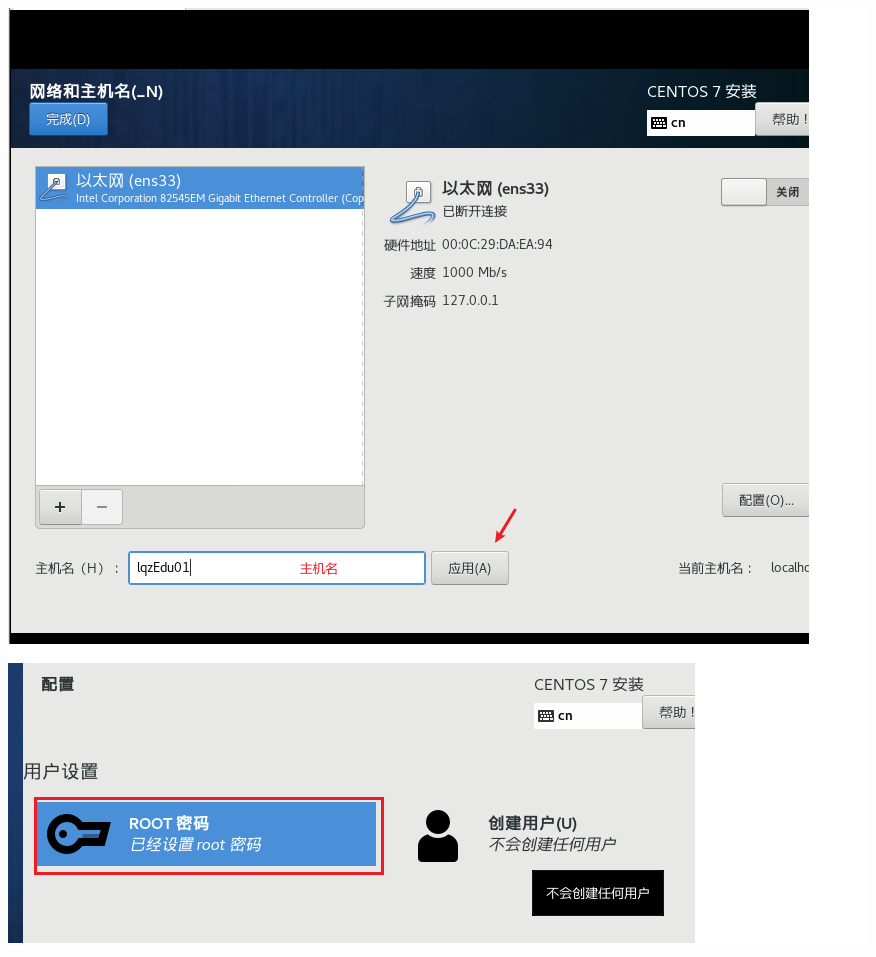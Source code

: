 ![image-20201215150325953](assets/image-20201215150325953.png)



![image-20201215150441855](assets/image-20201215150441855.png)
